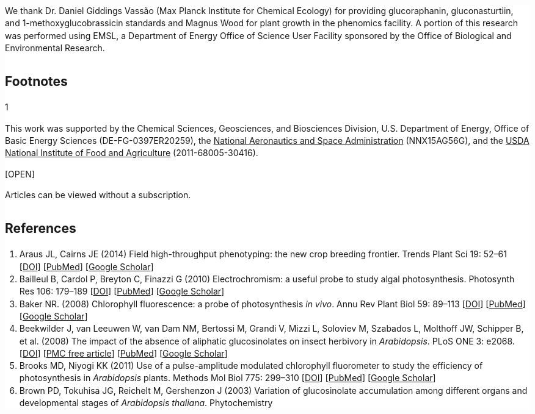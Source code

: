 We thank Dr. Daniel Giddings Vassão (Max Planck Institute for Chemical Ecology) for providing glucoraphanin, gluconasturtiin, and 1-methoxyglucobrassicin standards and Magnus Wood for plant growth in the phenomics facility. A portion of this research was performed using EMSL, a Department of Energy Office of Science User Facility sponsored by the Office of Biological and Environmental Research.

## Footnotes

1

This work was supported by the Chemical Sciences, Geosciences, and Biosciences Division, U.S. Department of Energy, Office of Basic Energy Sciences (DE-FG-0397ER20259), the [National Aeronautics and Space Administration](http://dx.doi.org/10.13039/) (NNX15AG56G), and the [USDA National Institute of Food and Agriculture](http://dx.doi.org/10.13039/) (2011-68005-30416).

[OPEN]

Articles can be viewed without a subscription.

## References

1. Araus JL, Cairns JE (2014) Field high-throughput phenotyping: the new crop breeding frontier. Trends Plant Sci
   19: 52–61 [[DOI](https://doi.org/10.1016/j.tplants.2013.09.008)] [[PubMed](https://pubmed.ncbi.nlm.nih.gov/24139902/)] [[Google Scholar](https://scholar.google.com/scholar_lookup?journal=Trends%20Plant%20Sci&title=Field%20high-throughput%20phenotyping:%20the%20new%20crop%20breeding%20frontier&author=JL%20Araus&author=JE%20Cairns&volume=19&publication_year=2014&pages=52-61&pmid=24139902&doi=10.1016/j.tplants.2013.09.008&)]
2. Bailleul B, Cardol P, Breyton C, Finazzi G (2010) Electrochromism: a useful probe to study algal photosynthesis. Photosynth Res
   106: 179–189 [[DOI](https://doi.org/10.1007/s11120-010-9579-z)] [[PubMed](https://pubmed.ncbi.nlm.nih.gov/20632109/)] [[Google Scholar](https://scholar.google.com/scholar_lookup?journal=Photosynth%20Res&title=Electrochromism:%20a%20useful%20probe%20to%20study%20algal%20photosynthesis&author=B%20Bailleul&author=P%20Cardol&author=C%20Breyton&author=G%20Finazzi&volume=106&publication_year=2010&pages=179-189&pmid=20632109&doi=10.1007/s11120-010-9579-z&)]
3. Baker NR. (2008) Chlorophyll fluorescence: a probe of photosynthesis *in vivo*. Annu Rev Plant Biol
   59: 89–113 [[DOI](https://doi.org/10.1146/annurev.arplant.59.032607.092759)] [[PubMed](https://pubmed.ncbi.nlm.nih.gov/18444897/)] [[Google Scholar](https://scholar.google.com/scholar_lookup?journal=Annu%20Rev%20Plant%20Biol&title=Chlorophyll%20fluorescence:%20a%20probe%20of%20photosynthesis%20in%20vivo&author=NR%20Baker&volume=59&publication_year=2008&pages=89-113&pmid=18444897&doi=10.1146/annurev.arplant.59.032607.092759&)]
4. Beekwilder J, van Leeuwen W, van Dam NM, Bertossi M, Grandi V, Mizzi L, Soloviev M, Szabados L, Molthoff JW, Schipper B, et al. (2008) The impact of the absence of aliphatic glucosinolates on insect herbivory in *Arabidopsis*. PLoS ONE
   3: e2068. [[DOI](https://doi.org/10.1371/journal.pone.0002068)] [[PMC free article](/articles/PMC2323576/)] [[PubMed](https://pubmed.ncbi.nlm.nih.gov/18446225/)] [[Google Scholar](https://scholar.google.com/scholar_lookup?journal=PLoS%20ONE&title=The%20impact%20of%20the%20absence%20of%20aliphatic%20glucosinolates%20on%20insect%20herbivory%20in%20Arabidopsis&author=J%20Beekwilder&author=W%20van%20Leeuwen&author=NM%20van%20Dam&author=M%20Bertossi&author=V%20Grandi&volume=3&publication_year=2008&pages=e2068&pmid=18446225&doi=10.1371/journal.pone.0002068&)]
5. Brooks MD, Niyogi KK (2011) Use of a pulse-amplitude modulated chlorophyll fluorometer to study the efficiency of photosynthesis in *Arabidopsis* plants. Methods Mol Biol
   775: 299–310 [[DOI](https://doi.org/10.1007/978-1-61779-237-3_16)] [[PubMed](https://pubmed.ncbi.nlm.nih.gov/21863450/)] [[Google Scholar](https://scholar.google.com/scholar_lookup?journal=Methods%20Mol%20Biol&title=Use%20of%20a%20pulse-amplitude%20modulated%20chlorophyll%20fluorometer%20to%20study%20the%20efficiency%20of%20photosynthesis%20in%20Arabidopsis%20plants&author=MD%20Brooks&author=KK%20Niyogi&volume=775&publication_year=2011&pages=299-310&pmid=21863450&doi=10.1007/978-1-61779-237-3_16&)]
6. Brown PD, Tokuhisa JG, Reichelt M, Gershenzon J (2003) Variation of glucosinolate accumulation among different organs and developmental stages of *Arabidopsis thaliana*. Phytochemistry
